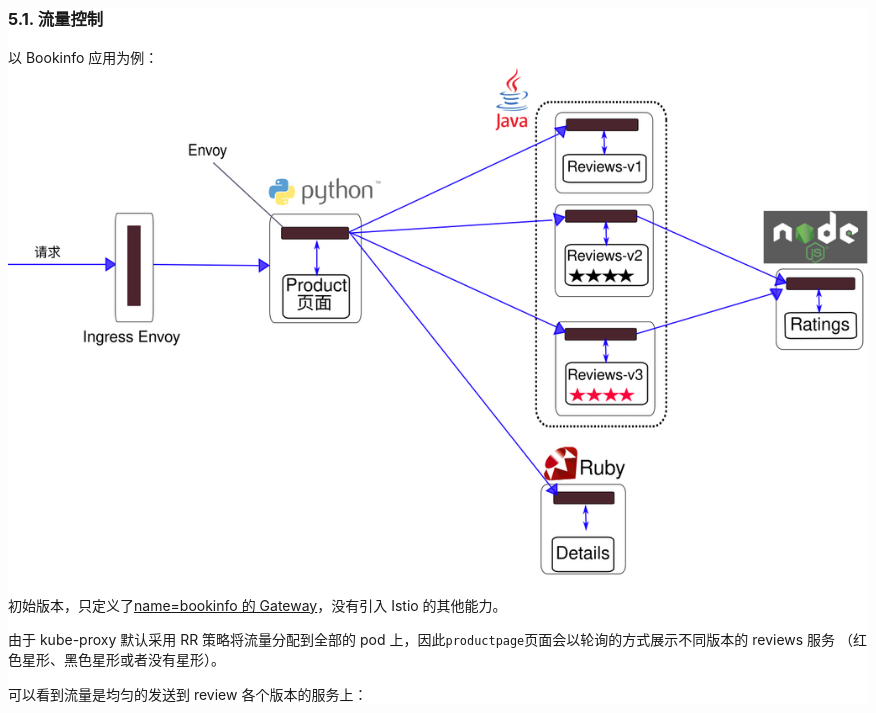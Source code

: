 ### 5.1. 流量控制

以 Bookinfo 应用为例：
![Bookinfo withistio](/assets/images/istio/bookinfo-withistio.svg)

初始版本，只定义了[name=bookinfo 的 Gateway](https://raw.githubusercontent.com/istio/istio/master/samples/bookinfo/networking/bookinfo-gateway.yaml)，没有引入 Istio 的其他能力。 

由于 kube-proxy 默认采用 RR 策略将流量分配到全部的 pod 上，因此`productpage`页面会以轮询的方式展示不同版本的 reviews 服务 （红色星形、黑色星形或者没有星形）。

可以看到流量是均匀的发送到 review 各个版本的服务上：  
